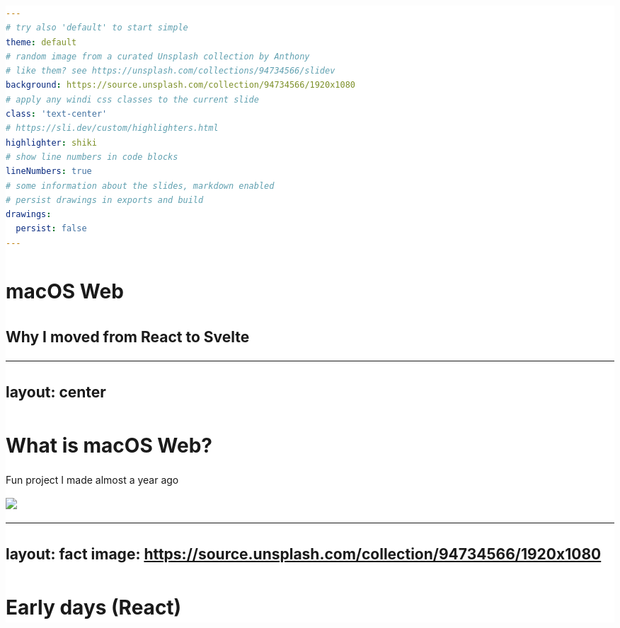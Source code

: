 ```yaml
---
# try also 'default' to start simple
theme: default
# random image from a curated Unsplash collection by Anthony
# like them? see https://unsplash.com/collections/94734566/slidev
background: https://source.unsplash.com/collection/94734566/1920x1080
# apply any windi css classes to the current slide
class: 'text-center'
# https://sli.dev/custom/highlighters.html
highlighter: shiki
# show line numbers in code blocks
lineNumbers: true
# some information about the slides, markdown enabled
# persist drawings in exports and build
drawings:
  persist: false
---
```




# macOS Web

## Why I moved from React to Svelte

<div class="abs-br m-6 flex gap-2">
  <a href="https://github.com/puruvj" target="_blank" alt="GitHub"
    class="text-xl icon-btn opacity-50 !border-none !hover:text-white">
    <carbon-logo-github />
  </a>
</div>

---
layout: center
---

# What is macOS Web?

Fun project I made almost a year ago

<img src="/macos-latest.png" class="w-4/5" />



---
layout: fact
image: https://source.unsplash.com/collection/94734566/1920x1080
---

# Early days (React)
